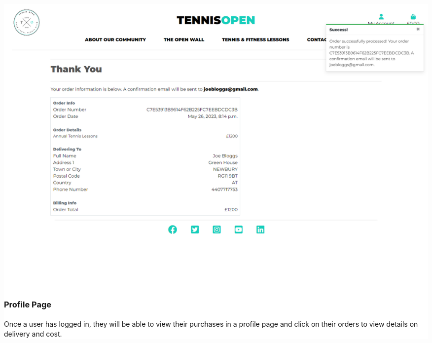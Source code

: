 ![confirmation-page](static/screenshots/confirmation-page.png "Confirmation Page")

### **Profile Page**
Once a user has logged in, they will be able to view their purchases in a profile page and click on their orders to view details on delivery and cost.
